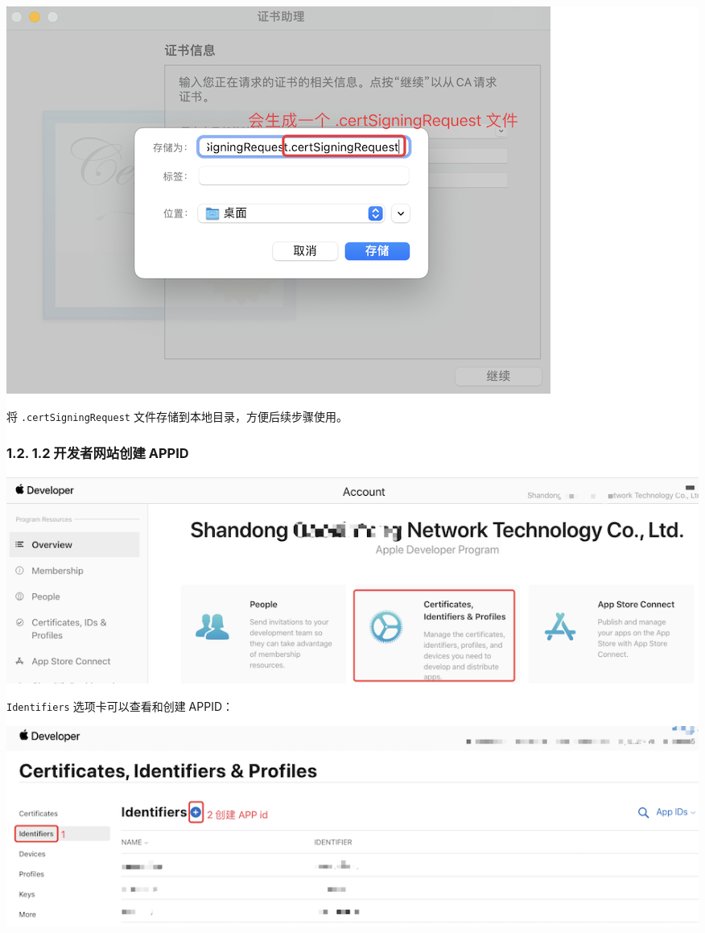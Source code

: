 ![](pics/20221212191519351_1509309540.png)

将 `.certSigningRequest` 文件存储到本地目录，方便后续步骤使用。

### 1.2. 1.2 开发者网站创建 APPID

![](pics/20221212191604972_888600416.png)

`Identifiers` 选项卡可以查看和创建  APPID：

![](pics/20221212191634077_1105910474.png)
